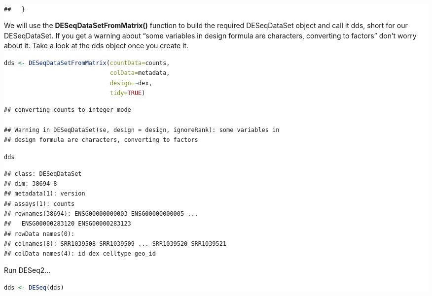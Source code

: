    ##   }

We will use the **DESeqDataSetFromMatrix()** function to build the
required DESeqDataSet object and call it dds, short for our
DESeqDataSet. If you get a warning about “some variables in design
formula are characters, converting to factors” don’t worry about it.
Take a look at the dds object once you create it.

``` r
dds <- DESeqDataSetFromMatrix(countData=counts, 
                              colData=metadata, 
                              design=~dex, 
                              tidy=TRUE)
```

    ## converting counts to integer mode

    ## Warning in DESeqDataSet(se, design = design, ignoreRank): some variables in
    ## design formula are characters, converting to factors

``` r
dds
```

    ## class: DESeqDataSet 
    ## dim: 38694 8 
    ## metadata(1): version
    ## assays(1): counts
    ## rownames(38694): ENSG00000000003 ENSG00000000005 ...
    ##   ENSG00000283120 ENSG00000283123
    ## rowData names(0):
    ## colnames(8): SRR1039508 SRR1039509 ... SRR1039520 SRR1039521
    ## colData names(4): id dex celltype geo_id

Run DESeq2…

``` r
dds <- DESeq(dds)
```
